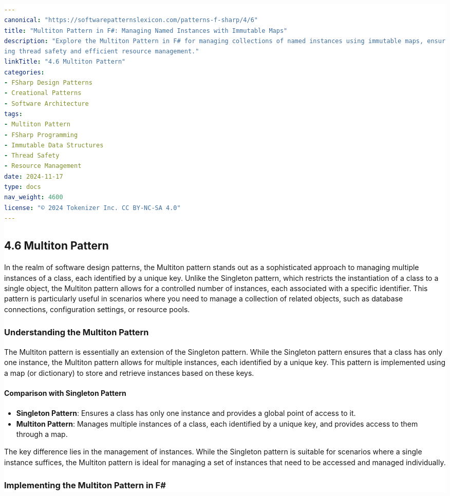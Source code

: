 ```yaml
---
canonical: "https://softwarepatternslexicon.com/patterns-f-sharp/4/6"
title: "Multiton Pattern in F#: Managing Named Instances with Immutable Maps"
description: "Explore the Multiton Pattern in F# for managing collections of named instances using immutable maps, ensuring thread safety and efficient resource management."
linkTitle: "4.6 Multiton Pattern"
categories:
- FSharp Design Patterns
- Creational Patterns
- Software Architecture
tags:
- Multiton Pattern
- FSharp Programming
- Immutable Data Structures
- Thread Safety
- Resource Management
date: 2024-11-17
type: docs
nav_weight: 4600
license: "© 2024 Tokenizer Inc. CC BY-NC-SA 4.0"
---
```


## 4.6 Multiton Pattern

In the realm of software design patterns, the Multiton pattern stands out as a sophisticated approach to managing multiple instances of a class, each identified by a unique key. Unlike the Singleton pattern, which restricts the instantiation of a class to a single object, the Multiton pattern allows for a controlled number of instances, each associated with a specific identifier. This pattern is particularly useful in scenarios where you need to manage a collection of related objects, such as database connections, configuration settings, or resource pools.

### Understanding the Multiton Pattern

The Multiton pattern is essentially an extension of the Singleton pattern. While the Singleton pattern ensures that a class has only one instance, the Multiton pattern allows for multiple instances, each identified by a unique key. This pattern is implemented using a map (or dictionary) to store and retrieve instances based on these keys. 

#### Comparison with Singleton Pattern

- **Singleton Pattern**: Ensures a class has only one instance and provides a global point of access to it.
- **Multiton Pattern**: Manages multiple instances of a class, each identified by a unique key, and provides access to them through a map.

The key difference lies in the management of instances. While the Singleton pattern is suitable for scenarios where a single instance suffices, the Multiton pattern is ideal for managing a set of instances that need to be accessed and managed individually.

### Implementing the Multiton Pattern in F#
